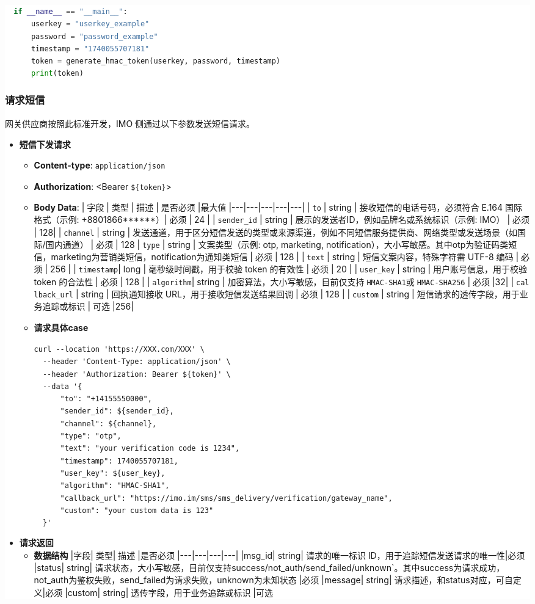   ```python
    if __name__ == "__main__":
        userkey = "userkey_example"
        password = "password_example"
        timestamp = "1740055707181"
        token = generate_hmac_token(userkey, password, timestamp)
        print(token)
  ```

### **请求短信**
网关供应商按照此标准开发，IMO 侧通过以下参数发送短信请求。
- **短信下发请求**
  - **Content-type**: `application/json`
  - **Authorization**:  <Bearer `${token}`>
  - **Body Data**:
    | 字段      | 类型    | 描述     | 是否必须             |最大值
    |---|---|---|---|---|
    | `to` | string | 接收短信的电话号码，必须符合 E.164 国际格式（示例: +8801866******）| 必须                     | 24 |
    | `sender_id`     | string  | 展示的发送者ID，例如品牌名或系统标识（示例: IMO）    | 必须                      | 128|
    | `channel`  | string  | 发送通道，用于区分短信发送的类型或来源渠道，例如不同短信服务提供商、网络类型或发送场景（如国际/国内通道）       | 必须                      |        128
    | `type`     | string  | 文案类型（示例: otp, marketing, notification），大小写敏感。其中otp为验证码类短信，marketing为营销类短信，notification为通知类短信 | 必须                 | 128 |
    | `text`     | string  | 短信文案内容，特殊字符需 UTF-8 编码 | 必须                      | 256 |
    | `timestamp`| long    | 毫秒级时间戳，用于校验 token 的有效性   | 必须                      | 20 |
    | `user_key`  | string  | 用户账号信息，用于校验 token 的合法性    | 必须                      | 128 |
    | `algorithm`| string  | 加密算法，大小写敏感，目前仅支持 `HMAC-SHA1`或 `HMAC-SHA256`    | 必须                      |32|
    | `callback_url` | string  | 回执通知接收 URL，用于接收短信发送结果回调              | 必须                      |   128 |
    | `custom`   | string  | 短信请求的透传字段，用于业务追踪或标识  | 可选                      |256|

  - **请求具体case**
    ```
    curl --location 'https://XXX.com/XXX' \
      --header 'Content-Type: application/json' \
      --header 'Authorization: Bearer ${token}' \
      --data '{
          "to": "+14155550000",
          "sender_id": ${sender_id},
          "channel": ${channel},
          "type": "otp",
          "text": "your verification code is 1234",
          "timestamp": 1740055707181,
          "user_key": ${user_key},
          "algorithm": "HMAC-SHA1",
          "callback_url": "https://imo.im/sms/sms_delivery/verification/gateway_name",
          "custom": "your custom data is 123"
      }'
    ```
- **请求返回**
  - **数据结构**
      |字段| 类型| 描述 |是否必须
      |---|---|---|---|
      |msg_id| string| 请求的唯一标识 ID，用于追踪短信发送请求的唯一性|必须
      |status| string| 请求状态，大小写敏感，目前仅支持success/not_auth/send_failed/unknown`。其中success为请求成功，not_auth为鉴权失败，send_failed为请求失败，unknown为未知状态 |必须
      |message| string| 请求描述，和status对应，可自定义|必须
      |custom| string| 透传字段，用于业务追踪或标识 |可选
